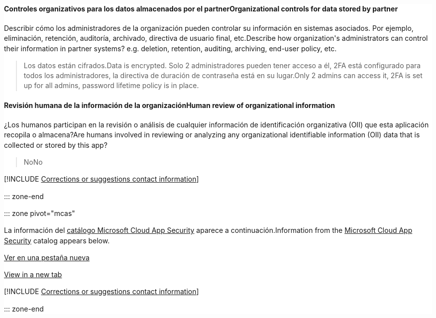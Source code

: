 #### <a name="organizational-controls-for-data-stored-by-partner"></a><span data-ttu-id="dfd0e-142">Controles organizativos para los datos almacenados por el partner</span><span class="sxs-lookup"><span data-stu-id="dfd0e-142">Organizational controls for data stored by partner</span></span>

<span data-ttu-id="dfd0e-143">Describir cómo los administradores de la organización pueden controlar su información en sistemas asociados. Por ejemplo, eliminación, retención, auditoría, archivado, directiva de usuario final, etc.</span><span class="sxs-lookup"><span data-stu-id="dfd0e-143">Describe how organization's administrators can control their information in partner systems? e.g. deletion, retention, auditing, archiving, end-user policy, etc.</span></span>

><span data-ttu-id="dfd0e-144">Los datos están cifrados.</span><span class="sxs-lookup"><span data-stu-id="dfd0e-144">Data is encrypted.</span></span> <span data-ttu-id="dfd0e-145">Solo 2 administradores pueden tener acceso a él, 2FA está configurado para todos los administradores, la directiva de duración de contraseña está en su lugar.</span><span class="sxs-lookup"><span data-stu-id="dfd0e-145">Only 2 admins can access it, 2FA is set up for all admins, password lifetime policy is in place.</span></span>

#### <a name="human-review-of-organizational-information"></a><span data-ttu-id="dfd0e-146">Revisión humana de la información de la organización</span><span class="sxs-lookup"><span data-stu-id="dfd0e-146">Human review of organizational information</span></span>

<span data-ttu-id="dfd0e-147">¿Los humanos participan en la revisión o análisis de cualquier información de identificación organizativa (OII) que esta aplicación recopila o almacena?</span><span class="sxs-lookup"><span data-stu-id="dfd0e-147">Are humans involved in reviewing or analyzing any organizational identifiable information (OII) data that is collected or stored by this app?</span></span>

><span data-ttu-id="dfd0e-148">No</span><span class="sxs-lookup"><span data-stu-id="dfd0e-148">No</span></span>

[!INCLUDE [Corrections or suggestions contact information](../includes/corrections-or-suggestions.md)]

::: zone-end

::: zone pivot="mcas"

<span data-ttu-id="dfd0e-149">La información del [catálogo Microsoft Cloud App Security](https://www.microsoft.com/enterprise-mobility-security/cloud-app-security) aparece a continuación.</span><span class="sxs-lookup"><span data-stu-id="dfd0e-149">Information from the [Microsoft Cloud App Security](https://www.microsoft.com/enterprise-mobility-security/cloud-app-security) catalog appears below.</span></span>

<iframe height='1020' title='<span data-ttu-id="dfd0e-150">Microsoft Cloud App Security Información</span><span class="sxs-lookup"><span data-stu-id="dfd0e-150">Microsoft Cloud App Security Information</span></span>' src='https://appmcasinfoprod.azurewebsites.net/#/dashboard/35839' frameborder='no' style='width: 100%;'></iframe><span data-ttu-id="dfd0e-151">

<a href="https://appmcasinfoprod.azurewebsites.net/#/dashboard/35839" target="_blank">Ver en una pestaña nueva</a></span><span class="sxs-lookup"><span data-stu-id="dfd0e-151">

<a href="https://appmcasinfoprod.azurewebsites.net/#/dashboard/35839" target="_blank">View in a new tab</a></span></span>

[!INCLUDE [Corrections or suggestions contact information](../includes/corrections-or-suggestions.md)]

::: zone-end

